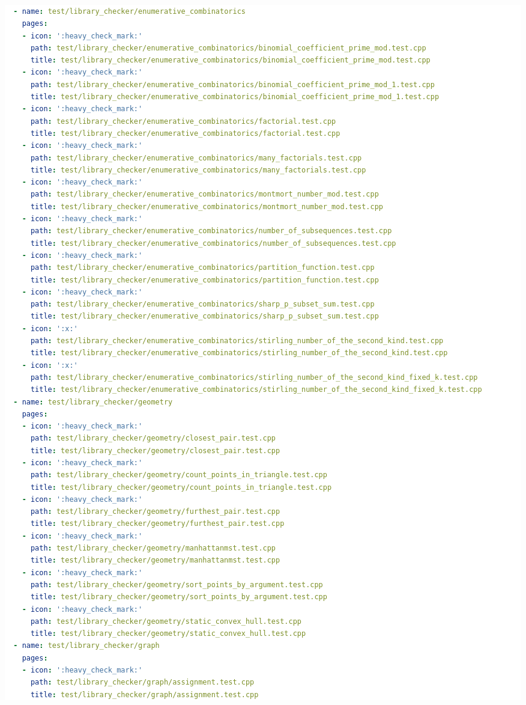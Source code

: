 ```yaml
  - name: test/library_checker/enumerative_combinatorics
    pages:
    - icon: ':heavy_check_mark:'
      path: test/library_checker/enumerative_combinatorics/binomial_coefficient_prime_mod.test.cpp
      title: test/library_checker/enumerative_combinatorics/binomial_coefficient_prime_mod.test.cpp
    - icon: ':heavy_check_mark:'
      path: test/library_checker/enumerative_combinatorics/binomial_coefficient_prime_mod_1.test.cpp
      title: test/library_checker/enumerative_combinatorics/binomial_coefficient_prime_mod_1.test.cpp
    - icon: ':heavy_check_mark:'
      path: test/library_checker/enumerative_combinatorics/factorial.test.cpp
      title: test/library_checker/enumerative_combinatorics/factorial.test.cpp
    - icon: ':heavy_check_mark:'
      path: test/library_checker/enumerative_combinatorics/many_factorials.test.cpp
      title: test/library_checker/enumerative_combinatorics/many_factorials.test.cpp
    - icon: ':heavy_check_mark:'
      path: test/library_checker/enumerative_combinatorics/montmort_number_mod.test.cpp
      title: test/library_checker/enumerative_combinatorics/montmort_number_mod.test.cpp
    - icon: ':heavy_check_mark:'
      path: test/library_checker/enumerative_combinatorics/number_of_subsequences.test.cpp
      title: test/library_checker/enumerative_combinatorics/number_of_subsequences.test.cpp
    - icon: ':heavy_check_mark:'
      path: test/library_checker/enumerative_combinatorics/partition_function.test.cpp
      title: test/library_checker/enumerative_combinatorics/partition_function.test.cpp
    - icon: ':heavy_check_mark:'
      path: test/library_checker/enumerative_combinatorics/sharp_p_subset_sum.test.cpp
      title: test/library_checker/enumerative_combinatorics/sharp_p_subset_sum.test.cpp
    - icon: ':x:'
      path: test/library_checker/enumerative_combinatorics/stirling_number_of_the_second_kind.test.cpp
      title: test/library_checker/enumerative_combinatorics/stirling_number_of_the_second_kind.test.cpp
    - icon: ':x:'
      path: test/library_checker/enumerative_combinatorics/stirling_number_of_the_second_kind_fixed_k.test.cpp
      title: test/library_checker/enumerative_combinatorics/stirling_number_of_the_second_kind_fixed_k.test.cpp
  - name: test/library_checker/geometry
    pages:
    - icon: ':heavy_check_mark:'
      path: test/library_checker/geometry/closest_pair.test.cpp
      title: test/library_checker/geometry/closest_pair.test.cpp
    - icon: ':heavy_check_mark:'
      path: test/library_checker/geometry/count_points_in_triangle.test.cpp
      title: test/library_checker/geometry/count_points_in_triangle.test.cpp
    - icon: ':heavy_check_mark:'
      path: test/library_checker/geometry/furthest_pair.test.cpp
      title: test/library_checker/geometry/furthest_pair.test.cpp
    - icon: ':heavy_check_mark:'
      path: test/library_checker/geometry/manhattanmst.test.cpp
      title: test/library_checker/geometry/manhattanmst.test.cpp
    - icon: ':heavy_check_mark:'
      path: test/library_checker/geometry/sort_points_by_argument.test.cpp
      title: test/library_checker/geometry/sort_points_by_argument.test.cpp
    - icon: ':heavy_check_mark:'
      path: test/library_checker/geometry/static_convex_hull.test.cpp
      title: test/library_checker/geometry/static_convex_hull.test.cpp
  - name: test/library_checker/graph
    pages:
    - icon: ':heavy_check_mark:'
      path: test/library_checker/graph/assignment.test.cpp
      title: test/library_checker/graph/assignment.test.cpp
```